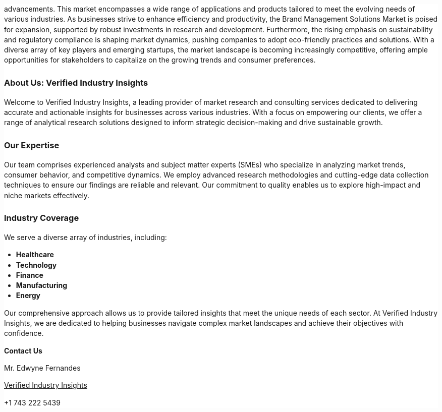 advancements. This market encompasses a wide range of applications and products tailored to meet the evolving needs of various industries. As businesses strive to enhance efficiency and productivity, the Brand Management Solutions Market is poised for expansion, supported by robust investments in research and development. Furthermore, the rising emphasis on sustainability and regulatory compliance is shaping market dynamics, pushing companies to adopt eco-friendly practices and solutions. With a diverse array of key players and emerging startups, the market landscape is becoming increasingly competitive, offering ample opportunities for stakeholders to capitalize on the growing trends and consumer preferences.</p><h3>About Us: Verified Industry Insights</h3><p>Welcome to Verified Industry Insights, a leading provider of market research and consulting services dedicated to delivering accurate and actionable insights for businesses across various industries. With a focus on empowering our clients, we offer a range of analytical research solutions designed to inform strategic decision-making and drive sustainable growth.</p><h3>Our Expertise</h3><p>Our team comprises experienced analysts and subject matter experts (SMEs) who specialize in analyzing market trends, consumer behavior, and competitive dynamics. We employ advanced research methodologies and cutting-edge data collection techniques to ensure our findings are reliable and relevant. Our commitment to quality enables us to explore high-impact and niche markets effectively.</p><h3>Industry Coverage</h3><p>We serve a diverse array of industries, including:</p><ul><li><strong>Healthcare</strong></li><li><strong>Technology</strong></li><li><strong>Finance</strong></li><li><strong>Manufacturing</strong></li><li><strong>Energy</strong></li></ul><p>Our comprehensive approach allows us to provide tailored insights that meet the unique needs of each sector. At Verified Industry Insights, we are dedicated to helping businesses navigate complex market landscapes and achieve their objectives with confidence.</p><p><strong>Contact Us</strong></p><p>Mr. Edwyne Fernandes</p><p><a href="https://www.verifiedindustryinsights.com/">Verified Industry Insights</a></p><p>+1 743 222 5439</p>
